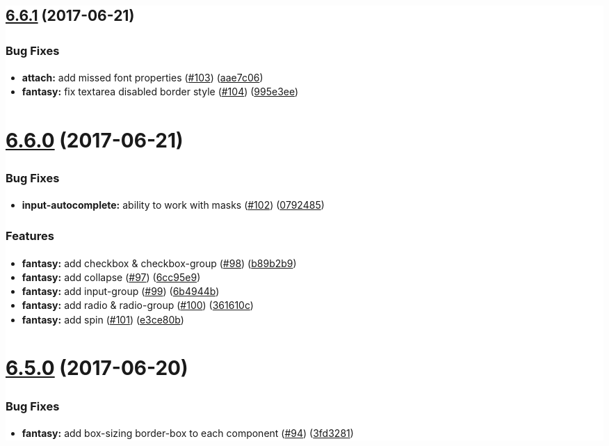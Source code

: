 

<a name="6.6.1"></a>
## [6.6.1](https://github.com/alfa-laboratory/arui-feather/compare/v6.6.0...v6.6.1) (2017-06-21)


### Bug Fixes

* **attach:** add missed font properties ([#103](https://github.com/alfa-laboratory/arui-feather/issues/103)) ([aae7c06](https://github.com/alfa-laboratory/arui-feather/commit/aae7c06))
* **fantasy:** fix textarea disabled border style ([#104](https://github.com/alfa-laboratory/arui-feather/issues/104)) ([995e3ee](https://github.com/alfa-laboratory/arui-feather/commit/995e3ee))



<a name="6.6.0"></a>
# [6.6.0](https://github.com/alfa-laboratory/arui-feather/compare/v6.5.0...v6.6.0) (2017-06-21)


### Bug Fixes

* **input-autocomplete:** ability to work with masks ([#102](https://github.com/alfa-laboratory/arui-feather/issues/102)) ([0792485](https://github.com/alfa-laboratory/arui-feather/commit/0792485))


### Features

* **fantasy:** add checkbox & checkbox-group ([#98](https://github.com/alfa-laboratory/arui-feather/issues/98)) ([b89b2b9](https://github.com/alfa-laboratory/arui-feather/commit/b89b2b9))
* **fantasy:** add collapse ([#97](https://github.com/alfa-laboratory/arui-feather/issues/97)) ([6cc95e9](https://github.com/alfa-laboratory/arui-feather/commit/6cc95e9))
* **fantasy:** add input-group ([#99](https://github.com/alfa-laboratory/arui-feather/issues/99)) ([6b4944b](https://github.com/alfa-laboratory/arui-feather/commit/6b4944b))
* **fantasy:** add radio & radio-group ([#100](https://github.com/alfa-laboratory/arui-feather/issues/100)) ([361610c](https://github.com/alfa-laboratory/arui-feather/commit/361610c))
* **fantasy:** add spin ([#101](https://github.com/alfa-laboratory/arui-feather/issues/101)) ([e3ce80b](https://github.com/alfa-laboratory/arui-feather/commit/e3ce80b))



<a name="6.5.0"></a>
# [6.5.0](https://github.com/alfa-laboratory/arui-feather/compare/v6.4.1...v6.5.0) (2017-06-20)


### Bug Fixes

* **fantasy:** add box-sizing border-box to each component ([#94](https://github.com/alfa-laboratory/arui-feather/issues/94)) ([3fd3281](https://github.com/alfa-laboratory/arui-feather/commit/3fd3281))
